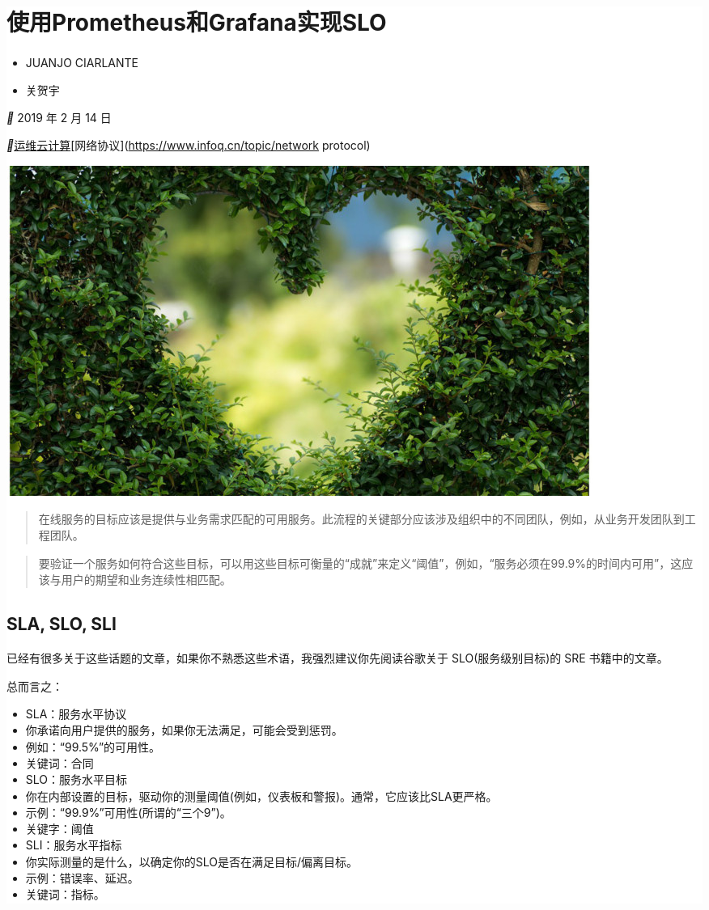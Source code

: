 # 使用Prometheus和Grafana实现SLO



- JUANJO CIARLANTE

- 关贺宇



** 2019 年 2 月 14 日

**[运维](https://www.infoq.cn/topic/operation)[云计算](https://www.infoq.cn/topic/cloud-computing)[网络协议](https://www.infoq.cn/topic/network protocol)



![使用Prometheus和Grafana实现SLO](使用Prometheus和Grafana实现SLO-InfoQ.assets/0864074f30c973b511180556632a042b.jpg)

> 在线服务的目标应该是提供与业务需求匹配的可用服务。此流程的关键部分应该涉及组织中的不同团队，例如，从业务开发团队到工程团队。



> 要验证一个服务如何符合这些目标，可以用这些目标可衡量的“成就”来定义“阈值”，例如，“服务必须在99.9%的时间内可用”，这应该与用户的期望和业务连续性相匹配。



## SLA, SLO, SLI



已经有很多关于这些话题的文章，如果你不熟悉这些术语，我强烈建议你先阅读谷歌关于 SLO(服务级别目标)的 SRE 书籍中的文章。



总而言之：



- SLA：服务水平协议
- 你承诺向用户提供的服务，如果你无法满足，可能会受到惩罚。
- 例如：“99.5%”的可用性。
- 关键词：合同
- SLO：服务水平目标
- 你在内部设置的目标，驱动你的测量阈值(例如，仪表板和警报)。通常，它应该比SLA更严格。
- 示例：“99.9%”可用性(所谓的“三个9”)。
- 关键字：阈值
- SLI：服务水平指标
- 你实际测量的是什么，以确定你的SLO是否在满足目标/偏离目标。
- 示例：错误率、延迟。
- 关键词：指标。
